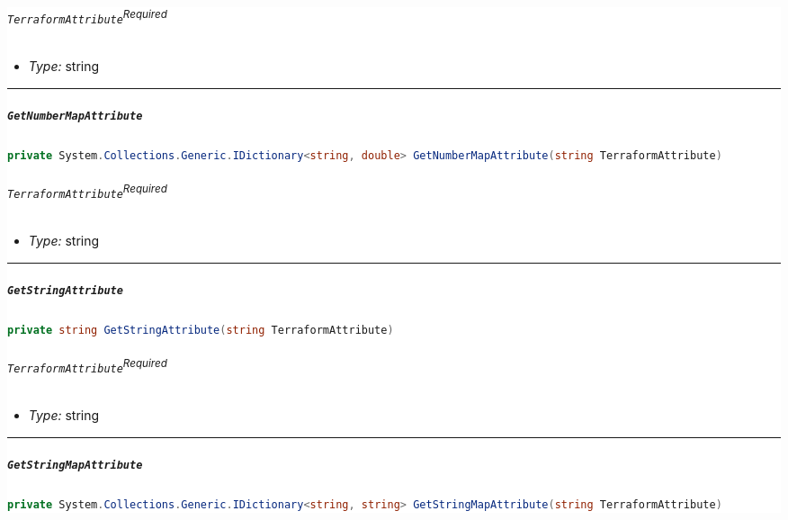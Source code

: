 ###### `TerraformAttribute`<sup>Required</sup> <a name="TerraformAttribute" id="rhizo-co-terraform-provider-oci.dataOciIdentityDomainsPolicy.DataOciIdentityDomainsPolicyIdcsCreatedByOutputReference.getNumberListAttribute.parameter.terraformAttribute"></a>

- *Type:* string

---

##### `GetNumberMapAttribute` <a name="GetNumberMapAttribute" id="rhizo-co-terraform-provider-oci.dataOciIdentityDomainsPolicy.DataOciIdentityDomainsPolicyIdcsCreatedByOutputReference.getNumberMapAttribute"></a>

```csharp
private System.Collections.Generic.IDictionary<string, double> GetNumberMapAttribute(string TerraformAttribute)
```

###### `TerraformAttribute`<sup>Required</sup> <a name="TerraformAttribute" id="rhizo-co-terraform-provider-oci.dataOciIdentityDomainsPolicy.DataOciIdentityDomainsPolicyIdcsCreatedByOutputReference.getNumberMapAttribute.parameter.terraformAttribute"></a>

- *Type:* string

---

##### `GetStringAttribute` <a name="GetStringAttribute" id="rhizo-co-terraform-provider-oci.dataOciIdentityDomainsPolicy.DataOciIdentityDomainsPolicyIdcsCreatedByOutputReference.getStringAttribute"></a>

```csharp
private string GetStringAttribute(string TerraformAttribute)
```

###### `TerraformAttribute`<sup>Required</sup> <a name="TerraformAttribute" id="rhizo-co-terraform-provider-oci.dataOciIdentityDomainsPolicy.DataOciIdentityDomainsPolicyIdcsCreatedByOutputReference.getStringAttribute.parameter.terraformAttribute"></a>

- *Type:* string

---

##### `GetStringMapAttribute` <a name="GetStringMapAttribute" id="rhizo-co-terraform-provider-oci.dataOciIdentityDomainsPolicy.DataOciIdentityDomainsPolicyIdcsCreatedByOutputReference.getStringMapAttribute"></a>

```csharp
private System.Collections.Generic.IDictionary<string, string> GetStringMapAttribute(string TerraformAttribute)
```
